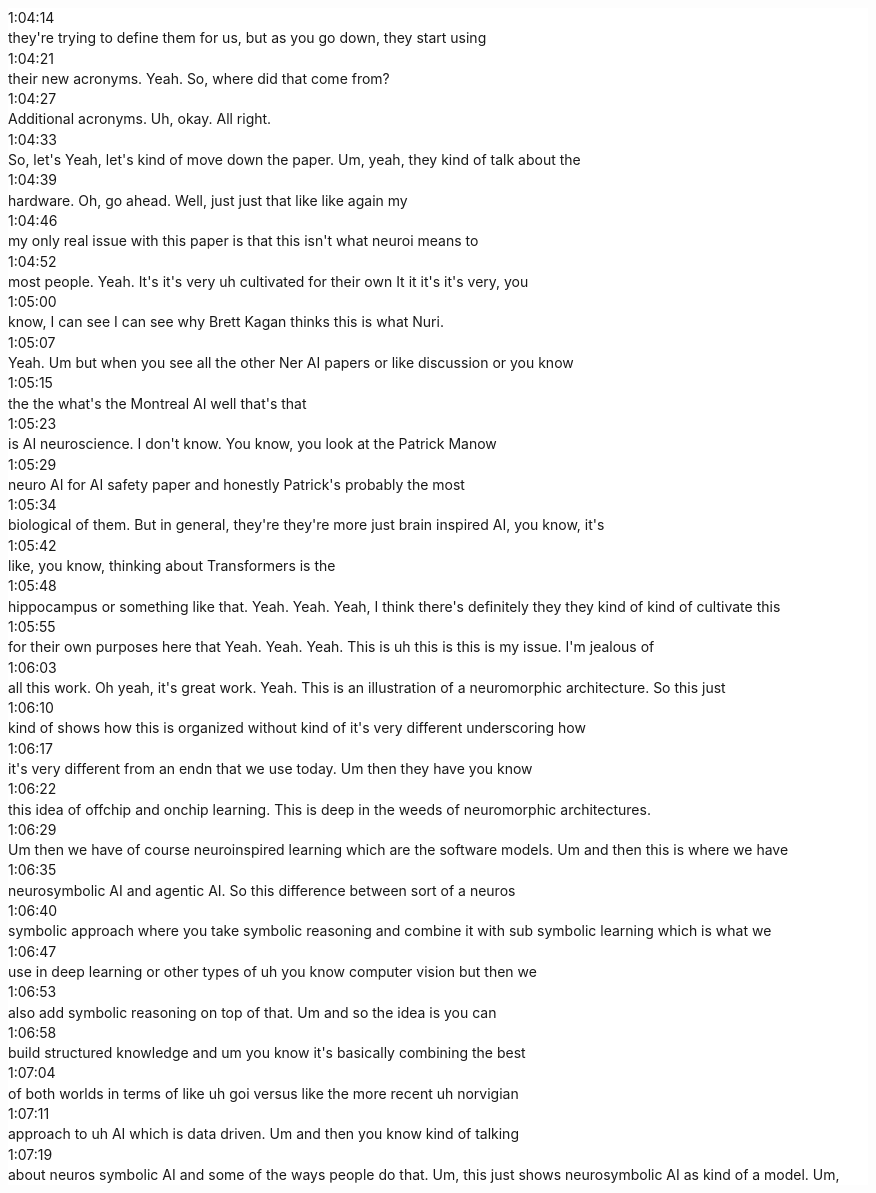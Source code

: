 1:04:14   
they're trying to define them for us, but as you go down, they start using   
1:04:21   
their new acronyms. Yeah. So, where did that come from?   
1:04:27   
Additional acronyms. Uh, okay. All right.   
1:04:33   
So, let's Yeah, let's kind of move down the paper. Um, yeah, they kind of talk about the   
1:04:39   
hardware. Oh, go ahead. Well, just just that like like again my   
1:04:46   
my only real issue with this paper is that this isn't what neuroi means to   
1:04:52   
most people. Yeah. It's it's very uh cultivated for their own It it it's it's very, you   
1:05:00   
know, I can see I can see why Brett Kagan thinks this is what Nuri.   
1:05:07   
Yeah. Um but when you see all the other Ner AI papers or like discussion or you know   
1:05:15   
the the what's the Montreal AI well that's that   
1:05:23   
is AI neuroscience. I don't know. You know, you look at the Patrick Manow   
1:05:29   
neuro AI for AI safety paper and honestly Patrick's probably the most   
1:05:34   
biological of them. But in general, they're they're more just brain inspired AI, you know, it's   
1:05:42   
like, you know, thinking about Transformers is the   
1:05:48   
hippocampus or something like that. Yeah. Yeah. Yeah, I think there's definitely they they kind of kind of cultivate this   
1:05:55   
for their own purposes here that Yeah. Yeah. Yeah. This is uh this is this is my issue. I'm jealous of   
1:06:03   
all this work. Oh yeah, it's great work. Yeah. This is an illustration of a neuromorphic architecture. So this just   
1:06:10   
kind of shows how this is organized without kind of it's very different underscoring how   
1:06:17   
it's very different from an endn that we use today. Um then they have you know   
1:06:22   
this idea of offchip and onchip learning. This is deep in the weeds of neuromorphic architectures.   
1:06:29   
Um then we have of course neuroinspired learning which are the software models. Um and then this is where we have   
1:06:35   
neurosymbolic AI and agentic AI. So this difference between sort of a neuros   
1:06:40   
symbolic approach where you take symbolic reasoning and combine it with sub symbolic learning which is what we   
1:06:47   
use in deep learning or other types of uh you know computer vision but then we   
1:06:53   
also add symbolic reasoning on top of that. Um and so the idea is you can   
1:06:58   
build structured knowledge and um you know it's basically combining the best   
1:07:04   
of both worlds in terms of like uh goi versus like the more recent uh norvigian   
1:07:11   
approach to uh AI which is data driven. Um and then you know kind of talking   
1:07:19   
about neuros symbolic AI and some of the ways people do that. Um, this just shows neurosymbolic AI as kind of a model. Um,   